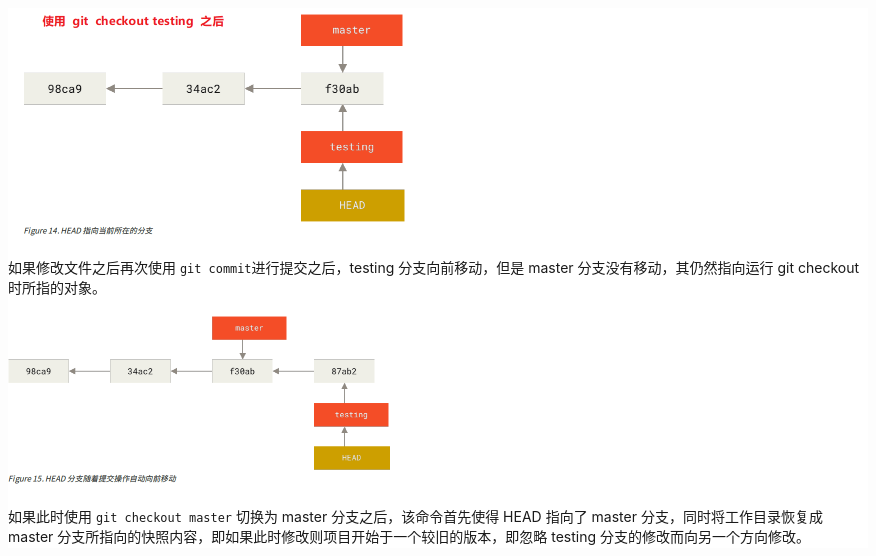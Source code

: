 <img src="ProGit.resource/image-20210312102644472.png" alt="image-20210312102644472" style="zoom:50%;" />

如果修改文件之后再次使用 `git commit`进行提交之后，testing 分支向前移动，但是 master 分支没有移动，其仍然指向运行 git checkout 时所指的对象。

<img src="ProGit.resource/image-20210312102805005.png" alt="image-20210312102805005" style="zoom:50%;" />

如果此时使用 `git checkout master` 切换为 master 分支之后，该命令首先使得 HEAD 指向了 master 分支，同时将工作目录恢复成 master 分支所指向的快照内容，即如果此时修改则项目开始于一个较旧的版本，即忽略 testing 分支的修改而向另一个方向修改。
